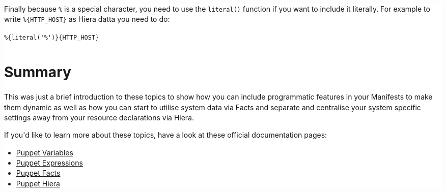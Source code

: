 Finally because `%` is a special character, you need to use the `literal()` function if you want to include it literally. For example to write `%{HTTP_HOST}` as Hiera datta you need to do:
```
%{literal('%')}{HTTP_HOST}
```

# Summary

This was just a brief introduction to these topics to show how you can include programmatic features in your Manifests to make them dynamic as well as how you can start to utilise system data via Facts and separate and centralise your system specific settings away from your resource declarations via Hiera. 

If you'd like to learn more about these topics, have a look at these official documentation pages:

- [Puppet Variables](https://puppet.com/docs/puppet/5.3/lang_variables.html)
- [Puppet Expressions](https://puppet.com/docs/puppet/5.3/lang_expressions.html)
- [Puppet Facts](https://puppet.com/docs/puppet/5.3/lang_facts_and_builtin_vars.html)
- [Puppet Hiera](https://puppet.com/docs/puppet/5.3/hiera_intro.html)

